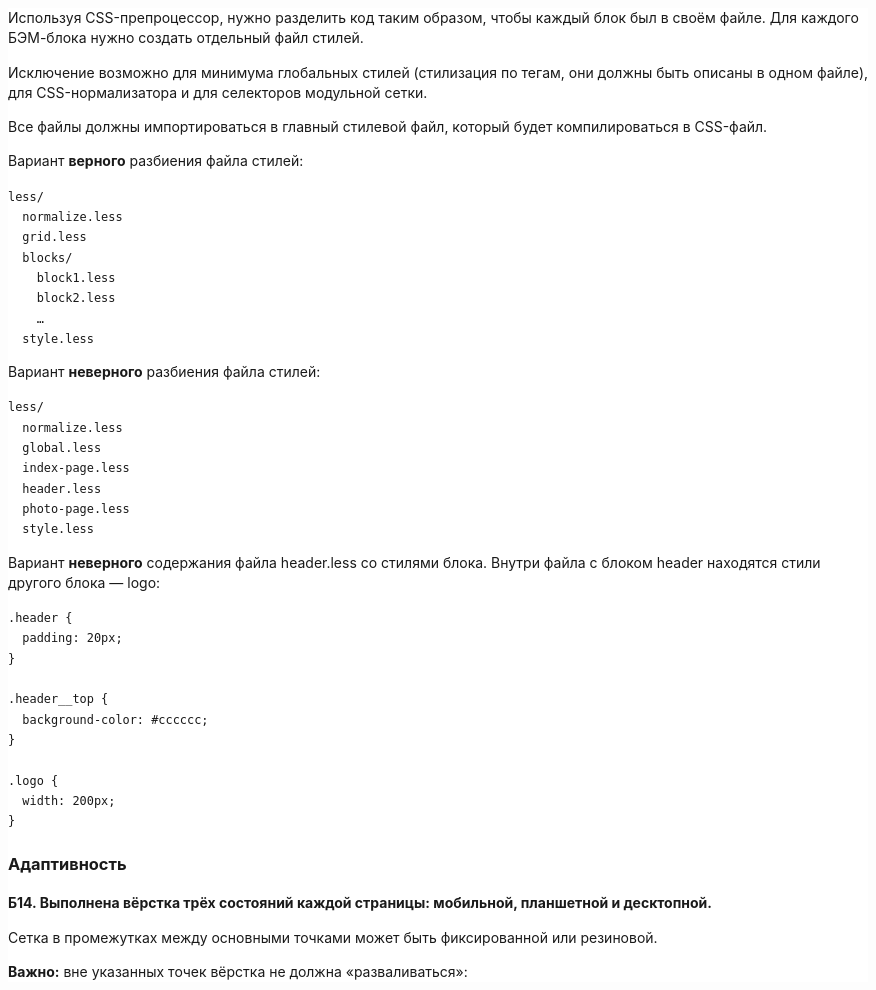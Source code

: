 Используя CSS-препроцессор, нужно разделить код таким образом, чтобы каждый блок был в своём файле. Для каждого БЭМ-блока нужно создать отдельный файл стилей.

Исключение возможно для минимума глобальных стилей (стилизация по тегам, они должны быть описаны в одном файле), для CSS-нормализатора и для селекторов модульной сетки.

Все файлы должны импортироваться в главный стилевой файл, который будет компилироваться в CSS-файл.

Вариант **верного** разбиения файла стилей:

```
less/
  normalize.less
  grid.less
  blocks/
    block1.less
    block2.less
    …
  style.less
```

Вариант **неверного** разбиения файла стилей:

```
less/
  normalize.less
  global.less
  index-page.less
  header.less
  photo-page.less
  style.less
```

Вариант **неверного** содержания файла header.less со стилями блока. Внутри файла с блоком header находятся стили другого блока — logo:

```
.header {
  padding: 20px;
}

.header__top {
  background-color: #cccccc;
}

.logo {
  width: 200px;
}
```

### Адаптивность

**Б14. Выполнена вёрстка трёх состояний каждой страницы: мобильной, планшетной и десктопной.**

Сетка в промежутках между основными точками может быть фиксированной или резиновой.

**Важно:** вне указанных точек вёрстка не должна «разваливаться»:
